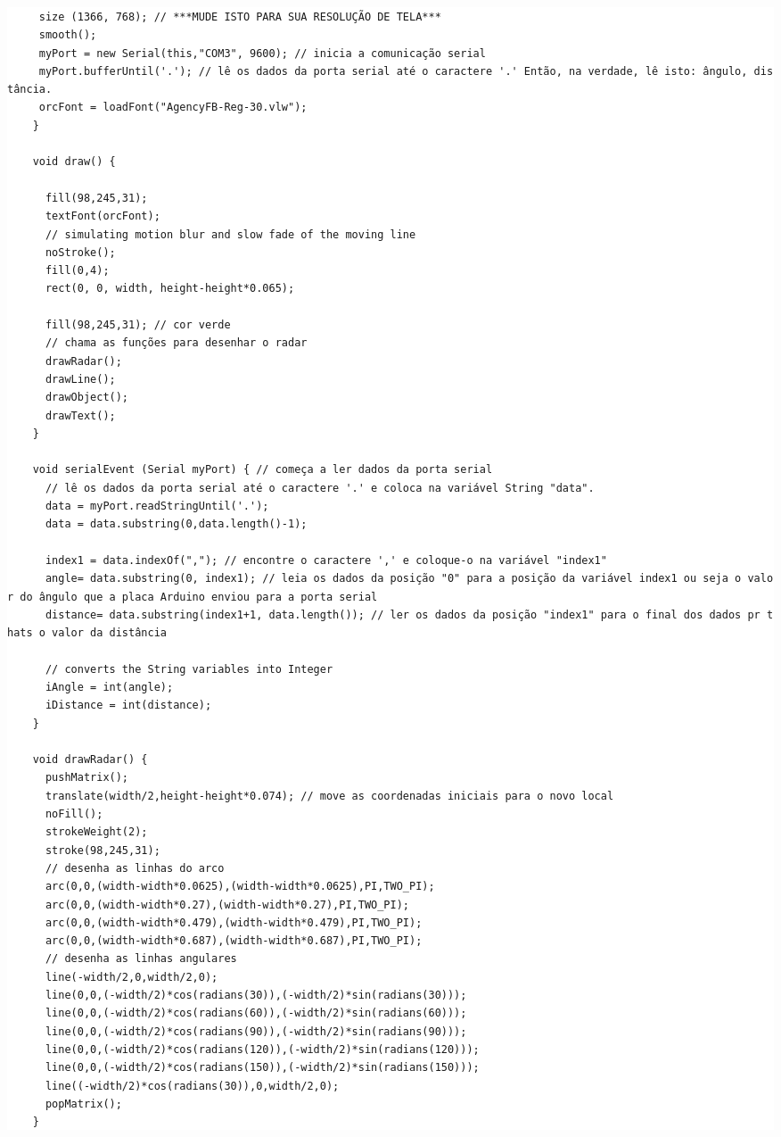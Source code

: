          size (1366, 768); // ***MUDE ISTO PARA SUA RESOLUÇÃO DE TELA***
         smooth();
         myPort = new Serial(this,"COM3", 9600); // inicia a comunicação serial
         myPort.bufferUntil('.'); // lê os dados da porta serial até o caractere '.' Então, na verdade, lê isto: ângulo, distância.
         orcFont = loadFont("AgencyFB-Reg-30.vlw");
        }
        
        void draw() {
          
          fill(98,245,31);
          textFont(orcFont);
          // simulating motion blur and slow fade of the moving line
          noStroke();
          fill(0,4); 
          rect(0, 0, width, height-height*0.065); 
          
          fill(98,245,31); // cor verde
          // chama as funções para desenhar o radar
          drawRadar(); 
          drawLine();
          drawObject();
          drawText();
        }
        
        void serialEvent (Serial myPort) { // começa a ler dados da porta serial
          // lê os dados da porta serial até o caractere '.' e coloca na variável String "data".
          data = myPort.readStringUntil('.');
          data = data.substring(0,data.length()-1);
          
          index1 = data.indexOf(","); // encontre o caractere ',' e coloque-o na variável "index1"
          angle= data.substring(0, index1); // leia os dados da posição "0" para a posição da variável index1 ou seja o valor do ângulo que a placa Arduino enviou para a porta serial
          distance= data.substring(index1+1, data.length()); // ler os dados da posição "index1" para o final dos dados pr thats o valor da distância
          
          // converts the String variables into Integer
          iAngle = int(angle);
          iDistance = int(distance);
        }
        
        void drawRadar() {
          pushMatrix();
          translate(width/2,height-height*0.074); // move as coordenadas iniciais para o novo local
          noFill();
          strokeWeight(2);
          stroke(98,245,31);
          // desenha as linhas do arco
          arc(0,0,(width-width*0.0625),(width-width*0.0625),PI,TWO_PI);
          arc(0,0,(width-width*0.27),(width-width*0.27),PI,TWO_PI);
          arc(0,0,(width-width*0.479),(width-width*0.479),PI,TWO_PI);
          arc(0,0,(width-width*0.687),(width-width*0.687),PI,TWO_PI);
          // desenha as linhas angulares
          line(-width/2,0,width/2,0);
          line(0,0,(-width/2)*cos(radians(30)),(-width/2)*sin(radians(30)));
          line(0,0,(-width/2)*cos(radians(60)),(-width/2)*sin(radians(60)));
          line(0,0,(-width/2)*cos(radians(90)),(-width/2)*sin(radians(90)));
          line(0,0,(-width/2)*cos(radians(120)),(-width/2)*sin(radians(120)));
          line(0,0,(-width/2)*cos(radians(150)),(-width/2)*sin(radians(150)));
          line((-width/2)*cos(radians(30)),0,width/2,0);
          popMatrix();
        }
        